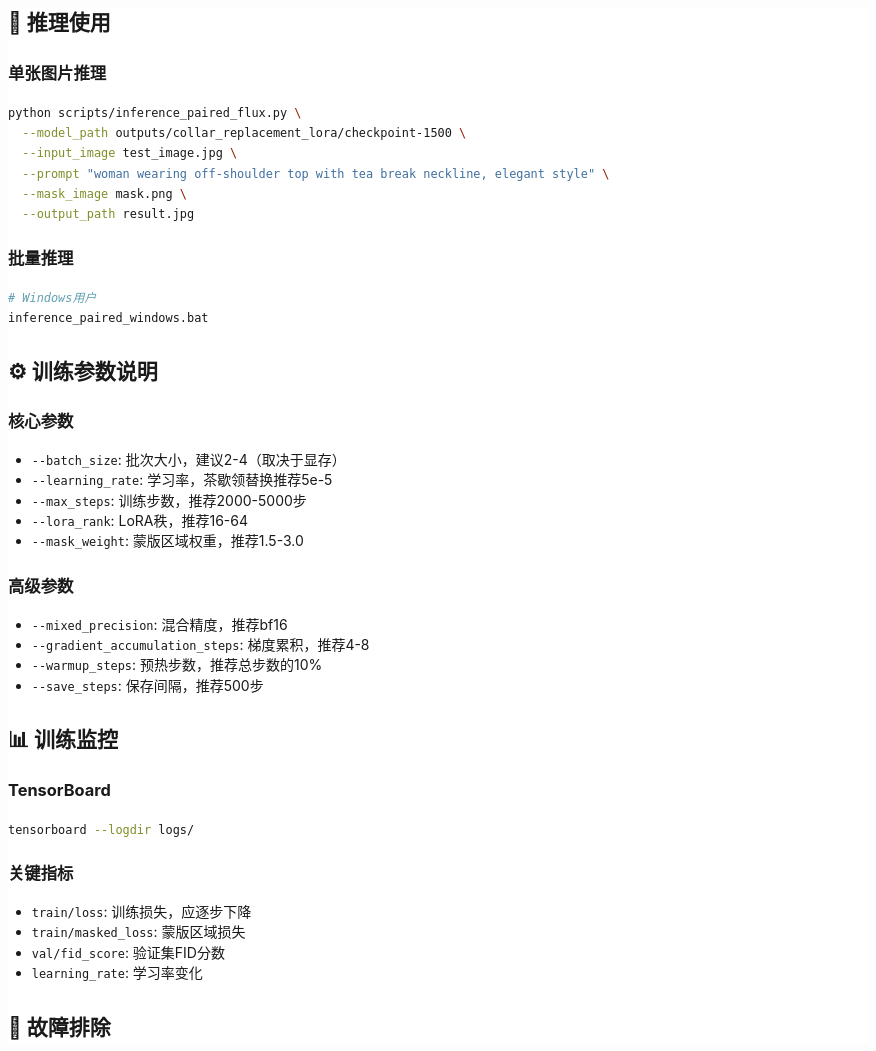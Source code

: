 ## 🎨 推理使用

### 单张图片推理
```bash
python scripts/inference_paired_flux.py \
  --model_path outputs/collar_replacement_lora/checkpoint-1500 \
  --input_image test_image.jpg \
  --prompt "woman wearing off-shoulder top with tea break neckline, elegant style" \
  --mask_image mask.png \
  --output_path result.jpg
```

### 批量推理
```bash
# Windows用户
inference_paired_windows.bat
```

## ⚙️ 训练参数说明

### 核心参数
- `--batch_size`: 批次大小，建议2-4（取决于显存）
- `--learning_rate`: 学习率，茶歇领替换推荐5e-5
- `--max_steps`: 训练步数，推荐2000-5000步
- `--lora_rank`: LoRA秩，推荐16-64
- `--mask_weight`: 蒙版区域权重，推荐1.5-3.0

### 高级参数
- `--mixed_precision`: 混合精度，推荐bf16
- `--gradient_accumulation_steps`: 梯度累积，推荐4-8
- `--warmup_steps`: 预热步数，推荐总步数的10%
- `--save_steps`: 保存间隔，推荐500步

## 📊 训练监控

### TensorBoard
```bash
tensorboard --logdir logs/
```

### 关键指标
- `train/loss`: 训练损失，应逐步下降
- `train/masked_loss`: 蒙版区域损失
- `val/fid_score`: 验证集FID分数
- `learning_rate`: 学习率变化

## 🔧 故障排除

